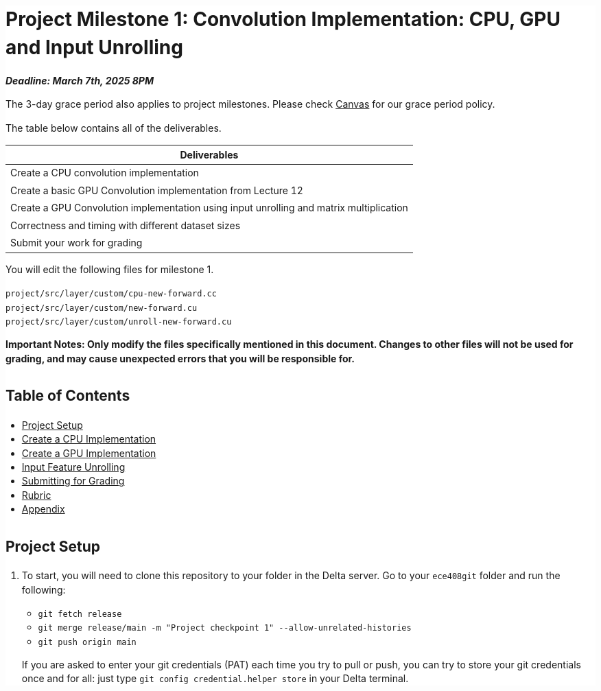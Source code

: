 # Project Milestone 1: Convolution Implementation: CPU, GPU and Input Unrolling
***Deadline: March 7th, 2025 8PM***

The 3-day grace period also applies to project milestones. Please check [Canvas](https://canvas.illinois.edu/courses/53796) for our grace period policy.

The table below contains all of the deliverables.

| Deliverables                                                                            |
| --------------------------------------------------------------------------------------- |
| Create a CPU convolution implementation                                                 |
| Create a basic GPU Convolution implementation from Lecture 12                           |
| Create a GPU Convolution implementation using input unrolling and matrix multiplication |
| Correctness and timing with different dataset sizes                                     |
| Submit your work for grading                                                            |


You will edit the following files for milestone 1.
```
project/src/layer/custom/cpu-new-forward.cc
project/src/layer/custom/new-forward.cu
project/src/layer/custom/unroll-new-forward.cu
```

**Important Notes: Only modify the files specifically mentioned in this document. Changes to other files will not be used for grading, and may cause unexpected errors that you will be responsible for.**

## Table of Contents

- [Project Setup](#project-setup)
- [Create a CPU Implementation](#create-a-cpu-implementation)
- [Create a GPU Implementation](#create-a-gpu-implementation)
- [Input Feature Unrolling](#input-feature-unrolling)
- [Submitting for Grading](#submitting-for-grading)
- [Rubric](#rubric)
- [Appendix](#appendix)

## Project Setup

1. To start, you will need to clone this repository to your folder in the Delta server. Go to your `ece408git` folder and run the following:

   * `git fetch release`
   * `git merge release/main -m "Project checkpoint 1" --allow-unrelated-histories`
   * `git push origin main`

   If you are asked to enter your git credentials (PAT) each time you try to pull or push, you can try to store your git credentials once and for all: just type `git config credential.helper store` in your Delta terminal.
